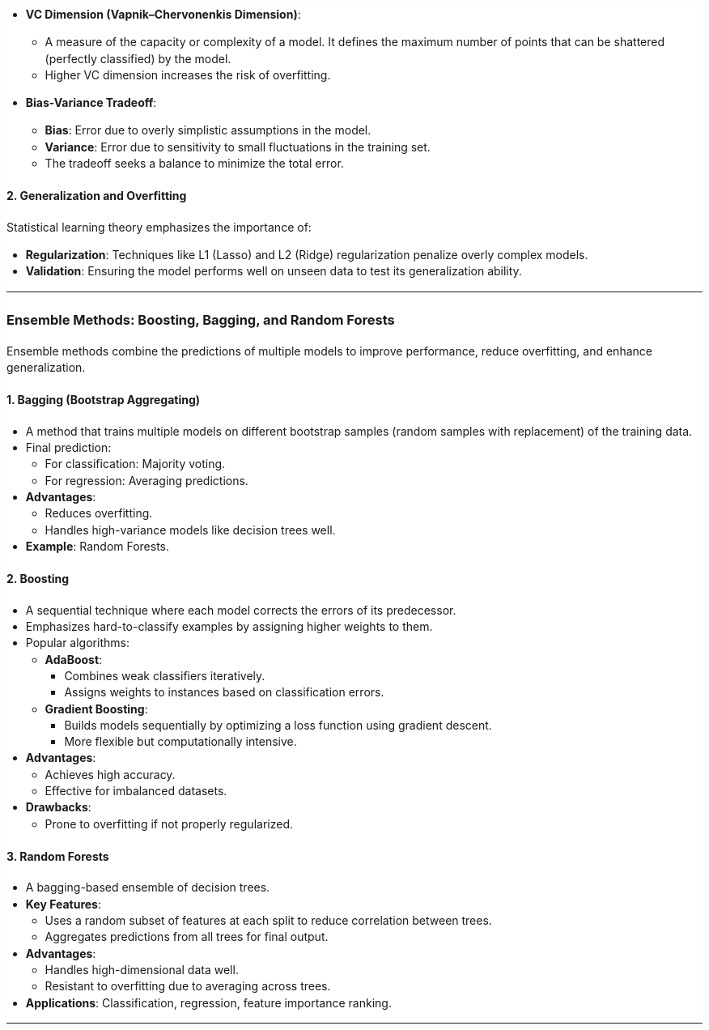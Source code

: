 - **VC Dimension (Vapnik–Chervonenkis Dimension)**:
  - A measure of the capacity or complexity of a model. It defines the maximum number of points that can be shattered (perfectly classified) by the model.
  - Higher VC dimension increases the risk of overfitting.

- **Bias-Variance Tradeoff**:
  - **Bias**: Error due to overly simplistic assumptions in the model.
  - **Variance**: Error due to sensitivity to small fluctuations in the training set.
  - The tradeoff seeks a balance to minimize the total error.

#### **2. Generalization and Overfitting**
Statistical learning theory emphasizes the importance of:
- **Regularization**: Techniques like L1 (Lasso) and L2 (Ridge) regularization penalize overly complex models.
- **Validation**: Ensuring the model performs well on unseen data to test its generalization ability.

---

### Ensemble Methods: Boosting, Bagging, and Random Forests

Ensemble methods combine the predictions of multiple models to improve performance, reduce overfitting, and enhance generalization.

#### **1. Bagging (Bootstrap Aggregating)**
- A method that trains multiple models on different bootstrap samples (random samples with replacement) of the training data.
- Final prediction:
  - For classification: Majority voting.
  - For regression: Averaging predictions.
- **Advantages**:
  - Reduces overfitting.
  - Handles high-variance models like decision trees well.
- **Example**: Random Forests.

#### **2. Boosting**
- A sequential technique where each model corrects the errors of its predecessor.
- Emphasizes hard-to-classify examples by assigning higher weights to them.
- Popular algorithms:
  - **AdaBoost**:
    - Combines weak classifiers iteratively.
    - Assigns weights to instances based on classification errors.
  - **Gradient Boosting**:
    - Builds models sequentially by optimizing a loss function using gradient descent.
    - More flexible but computationally intensive.
- **Advantages**:
  - Achieves high accuracy.
  - Effective for imbalanced datasets.
- **Drawbacks**:
  - Prone to overfitting if not properly regularized.

#### **3. Random Forests**
- A bagging-based ensemble of decision trees.
- **Key Features**:
  - Uses a random subset of features at each split to reduce correlation between trees.
  - Aggregates predictions from all trees for final output.
- **Advantages**:
  - Handles high-dimensional data well.
  - Resistant to overfitting due to averaging across trees.
- **Applications**: Classification, regression, feature importance ranking.

---